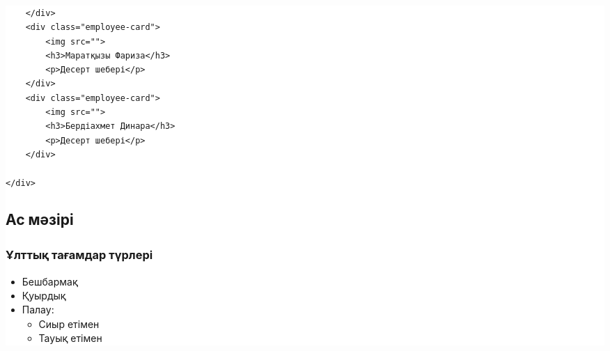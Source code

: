         </div>
        <div class="employee-card">
            <img src="">
            <h3>Маратқызы Фариза</h3>
            <p>Десерт шебері</p>
        </div>
        <div class="employee-card">
            <img src="">
            <h3>Бердіахмет Динара</h3>
            <p>Десерт шебері</p>
        </div>

    </div>
</section>
<style>
    #employees {
        padding: 50px 20px;
        background-color: #005533;
        color: #fff;
        text-align: center;
    }
    .employee-list {
        display: flex;
        flex-wrap: wrap;
        justify-content: center;
        gap: 20px;
    }
    .employee-card {
        background-color: #013220;
        padding: 20px;
        border-radius: 15px;
        box-shadow: 0 5px 15px rgba(0, 0, 0, 0.3);
        width: 250px;
        text-align: center;
    }
    .employee-card img {
        width: 100px;
        height: 100px;
        border-radius: 50%;
        object-fit: cover;
        margin-bottom: 15px;
    }
    .employee-card h3 {
        margin: 10px 0 5px;
        font-size: 1.5em;
    }
    .employee-card p {
        margin: 0;
        font-size: 1.2em;
    }
</style>
    <section id="menu">
    <h2>Ас мәзірі</h2>
    <div class="menu-category">
        <h3 onclick="toggleMenu('national-dishes')">Ұлттық тағамдар түрлері</h3>
        <ul id="national-dishes" class="hidden">
            <li>Бешбармақ</li>
            <li>Қуырдық</li>
            <li>Палау:
                <ul>
                    <li>Сиыр етімен</li>
                    <li>Тауық етімен</li>
                </ul>